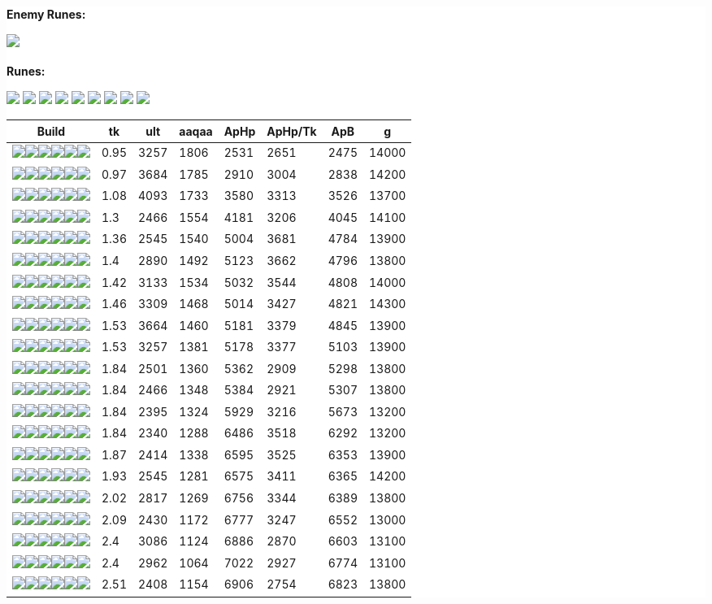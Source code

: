 

**Enemy Runes:**





![](/StatMods/StatModsArmorIcon.png)



**Runes:**


![](/Styles/Precision/PressTheAttack/PressTheAttack.png)
![](/Styles/Precision/Overheal.png)
![](/Styles/Precision/LegendAlacrity/LegendAlacrity.png)
![](/Styles/Precision/CutDown/CutDown.png)
![](/Styles/Sorcery/AbsoluteFocus/AbsoluteFocus.png)
![](/Styles/Sorcery/GatheringStorm/GatheringStorm.png)
![](/StatMods/StatModsAttackSpeedIcon.png)
![](/StatMods/StatModsAdaptiveForceIcon.png)
![](/StatMods/StatModsArmorIcon.png)





 Build |tk|ult|aaqaa|ApHp|ApHp/Tk|ApB|g
-|-|-|-|-|-|-|-
![](/item/6672.png)![](/item/3095.png)![](/item/3153.png)![](/item/6691.png)![](/item/1001.png)![](/item/1038.png)|0.95|3257|1806|2531|2651|2475|14000
![](/item/3091.png)![](/item/3153.png)![](/item/6691.png)![](/item/3033.png)![](/item/1001.png)![](/item/1038.png)|0.97|3684|1785|2910|3004|2838|14200
![](/item/6672.png)![](/item/6673.png)![](/item/3033.png)![](/item/6691.png)![](/item/1001.png)![](/item/1038.png)|1.08|4093|1733|3580|3313|3526|13700
![](/item/6672.png)![](/item/6673.png)![](/item/3091.png)![](/item/3153.png)![](/item/1001.png)![](/item/1038.png)|1.3|2466|1554|4181|3206|4045|14100
![](/item/3156.png)![](/item/3091.png)![](/item/3153.png)![](/item/3095.png)![](/item/1001.png)![](/item/1038.png)|1.36|2545|1540|5004|3681|4784|13900
![](/item/3156.png)![](/item/3091.png)![](/item/6672.png)![](/item/3072.png)![](/item/1001.png)![](/item/1038.png)|1.4|2890|1492|5123|3662|4796|13800
![](/item/3091.png)![](/item/3153.png)![](/item/6691.png)![](/item/3156.png)![](/item/1001.png)![](/item/1038.png)|1.42|3133|1534|5032|3544|4808|14000
![](/item/3156.png)![](/item/6691.png)![](/item/3091.png)![](/item/3094.png)![](/item/1053.png)![](/item/1038.png)|1.46|3309|1468|5014|3427|4821|14300
![](/item/3156.png)![](/item/3091.png)![](/item/3072.png)![](/item/6691.png)![](/item/1001.png)![](/item/1038.png)|1.53|3664|1460|5181|3379|4845|13900
![](/item/6673.png)![](/item/3091.png)![](/item/3139.png)![](/item/6691.png)![](/item/1001.png)![](/item/1038.png)|1.53|3257|1381|5178|3377|5103|13900
![](/item/6672.png)![](/item/6673.png)![](/item/3091.png)![](/item/3026.png)![](/item/1001.png)![](/item/1038.png)|1.84|2501|1360|5362|2909|5298|13800
![](/item/6672.png)![](/item/6673.png)![](/item/3091.png)![](/item/6035.png)![](/item/1001.png)![](/item/1038.png)|1.84|2466|1348|5384|2921|5307|13800
![](/item/3156.png)![](/item/3091.png)![](/item/6672.png)![](/item/3139.png)![](/item/1001.png)![](/item/1053.png)|1.84|2395|1324|5929|3216|5673|13200
![](/item/3156.png)![](/item/3091.png)![](/item/6672.png)![](/item/3026.png)![](/item/1001.png)![](/item/1053.png)|1.84|2340|1288|6486|3518|6292|13200
![](/item/3156.png)![](/item/3091.png)![](/item/3153.png)![](/item/3026.png)![](/item/1001.png)![](/item/1038.png)|1.87|2414|1338|6595|3525|6353|13900
![](/item/3156.png)![](/item/3091.png)![](/item/3026.png)![](/item/3094.png)![](/item/1053.png)![](/item/1038.png)|1.93|2545|1281|6575|3411|6365|14200
![](/item/3156.png)![](/item/3091.png)![](/item/3072.png)![](/item/3026.png)![](/item/1001.png)![](/item/1038.png)|2.02|2817|1269|6756|3344|6389|13800
![](/item/3156.png)![](/item/3139.png)![](/item/6672.png)![](/item/3026.png)![](/item/1001.png)![](/item/1053.png)|2.09|2430|1172|6777|3247|6552|13000
![](/item/3156.png)![](/item/3139.png)![](/item/3026.png)![](/item/6691.png)![](/item/1001.png)![](/item/1053.png)|2.4|3086|1124|6886|2870|6603|13100
![](/item/3156.png)![](/item/3026.png)![](/item/6035.png)![](/item/6691.png)![](/item/1001.png)![](/item/1053.png)|2.4|2962|1064|7022|2927|6774|13100
![](/item/6673.png)![](/item/3026.png)![](/item/3091.png)![](/item/6035.png)![](/item/1001.png)![](/item/1038.png)|2.51|2408|1154|6906|2754|6823|13800